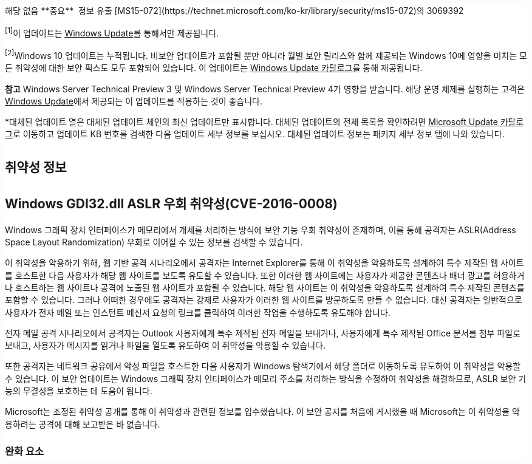 </td>
<td style="border:1px solid black;">
해당 없음

</td>
<td style="border:1px solid black;" colspan="2">
**중요**   
정보 유출

</td>
<td style="border:1px solid black;">
[MS15-072](https://technet.microsoft.com/ko-kr/library/security/ms15-072)의 3069392

</td>
</tr>
</table>
 
<sup>[1]</sup>이 업데이트는 [Windows Update](http://update.microsoft.com/microsoftupdate/v6/vistadefault.aspx?ln=ko-kr)를 통해서만 제공됩니다.

<sup>[2]</sup>Windows 10 업데이트는 누적됩니다. 비보안 업데이트가 포함될 뿐만 아니라 월별 보안 릴리스와 함께 제공되는 Windows 10에 영향을 미치는 모든 취약성에 대한 보안 픽스도 모두 포함되어 있습니다. 이 업데이트는 [Windows Update 카탈로그](http://catalog.update.microsoft.com/v7/site/home.aspx)를 통해 제공됩니다.

**참고** Windows Server Technical Preview 3 및 Windows Server Technical Preview 4가 영향을 받습니다. 해당 운영 체제를 실행하는 고객은 [Windows Update](http://update.microsoft.com/microsoftupdate/v6/vistadefault.aspx?ln=ko-kr)에서 제공되는 이 업데이트를 적용하는 것이 좋습니다.

\*대체된 업데이트 열은 대체된 업데이트 체인의 최신 업데이트만 표시합니다. 대체된 업데이트의 전체 목록을 확인하려면 [Microsoft Update 카탈로그](http://catalog.update.microsoft.com/v7/site/home.aspx)로 이동하고 업데이트 KB 번호를 검색한 다음 업데이트 세부 정보를 보십시오. 대체된 업데이트 정보는 패키지 세부 정보 탭에 나와 있습니다.

취약성 정보
-----------

<span id="sectionToggle2"></span>
Windows GDI32.dll ASLR 우회 취약성(CVE-2016-0008)
-------------------------------------------------

Windows 그래픽 장치 인터페이스가 메모리에서 개체를 처리하는 방식에 보안 기능 우회 취약성이 존재하며, 이를 통해 공격자는 ASLR(Address Space Layout Randomization) 우회로 이어질 수 있는 정보를 검색할 수 있습니다.

이 취약성을 악용하기 위해, 웹 기반 공격 시나리오에서 공격자는 Internet Explorer를 통해 이 취약성을 악용하도록 설계하여 특수 제작된 웹 사이트를 호스트한 다음 사용자가 해당 웹 사이트를 보도록 유도할 수 있습니다. 또한 이러한 웹 사이트에는 사용자가 제공한 콘텐츠나 배너 광고를 허용하거나 호스트하는 웹 사이트나 공격에 노출된 웹 사이트가 포함될 수 있습니다. 해당 웹 사이트는 이 취약성을 악용하도록 설계하여 특수 제작된 콘텐츠를 포함할 수 있습니다. 그러나 어떠한 경우에도 공격자는 강제로 사용자가 이러한 웹 사이트를 방문하도록 만들 수 없습니다. 대신 공격자는 일반적으로 사용자가 전자 메일 또는 인스턴트 메신저 요청의 링크를 클릭하여 이러한 작업을 수행하도록 유도해야 합니다.

전자 메일 공격 시나리오에서 공격자는 Outlook 사용자에게 특수 제작된 전자 메일을 보내거나, 사용자에게 특수 제작된 Office 문서를 첨부 파일로 보내고, 사용자가 메시지를 읽거나 파일을 열도록 유도하여 이 취약성을 악용할 수 있습니다.

또한 공격자는 네트워크 공유에서 악성 파일을 호스트한 다음 사용자가 Windows 탐색기에서 해당 폴더로 이동하도록 유도하여 이 취약성을 악용할 수 있습니다. 이 보안 업데이트는 Windows 그래픽 장치 인터페이스가 메모리 주소를 처리하는 방식을 수정하여 취약성을 해결하므로, ASLR 보안 기능의 무결성을 보호하는 데 도움이 됩니다.

Microsoft는 조정된 취약성 공개를 통해 이 취약성과 관련된 정보를 입수했습니다. 이 보안 공지를 처음에 게시했을 때 Microsoft는 이 취약성을 악용하려는 공격에 대해 보고받은 바 없습니다.

### 완화 요소
